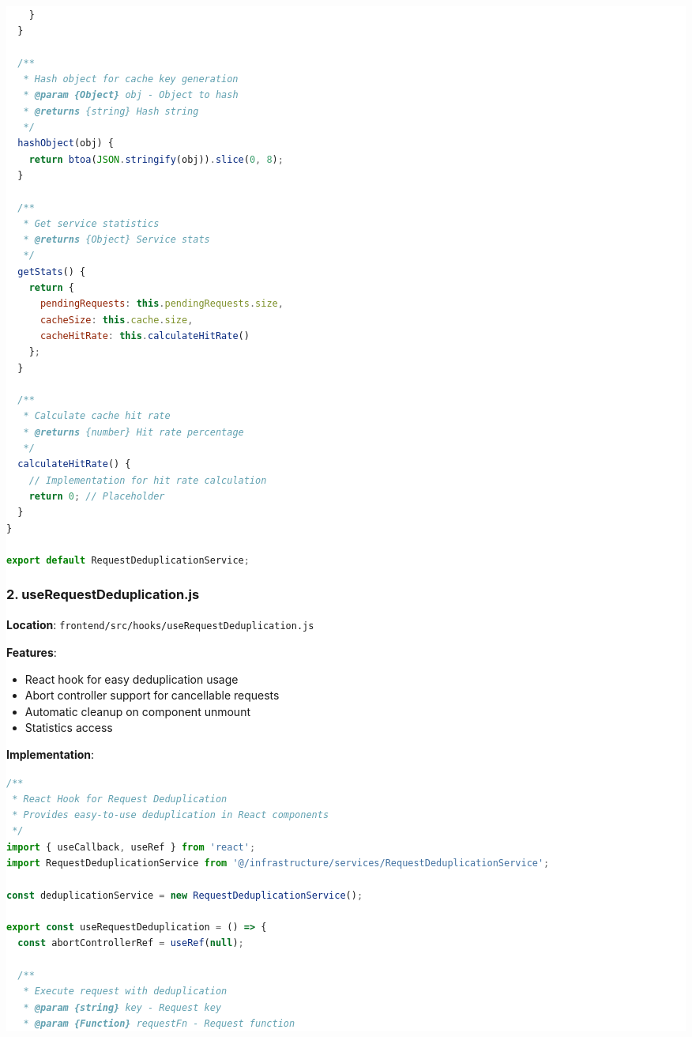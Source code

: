 ```javascript
    }
  }

  /**
   * Hash object for cache key generation
   * @param {Object} obj - Object to hash
   * @returns {string} Hash string
   */
  hashObject(obj) {
    return btoa(JSON.stringify(obj)).slice(0, 8);
  }

  /**
   * Get service statistics
   * @returns {Object} Service stats
   */
  getStats() {
    return {
      pendingRequests: this.pendingRequests.size,
      cacheSize: this.cache.size,
      cacheHitRate: this.calculateHitRate()
    };
  }

  /**
   * Calculate cache hit rate
   * @returns {number} Hit rate percentage
   */
  calculateHitRate() {
    // Implementation for hit rate calculation
    return 0; // Placeholder
  }
}

export default RequestDeduplicationService;
```

### 2. useRequestDeduplication.js
**Location**: `frontend/src/hooks/useRequestDeduplication.js`

**Features**:
- React hook for easy deduplication usage
- Abort controller support for cancellable requests
- Automatic cleanup on component unmount
- Statistics access

**Implementation**:
```javascript
/**
 * React Hook for Request Deduplication
 * Provides easy-to-use deduplication in React components
 */
import { useCallback, useRef } from 'react';
import RequestDeduplicationService from '@/infrastructure/services/RequestDeduplicationService';

const deduplicationService = new RequestDeduplicationService();

export const useRequestDeduplication = () => {
  const abortControllerRef = useRef(null);

  /**
   * Execute request with deduplication
   * @param {string} key - Request key
   * @param {Function} requestFn - Request function
```